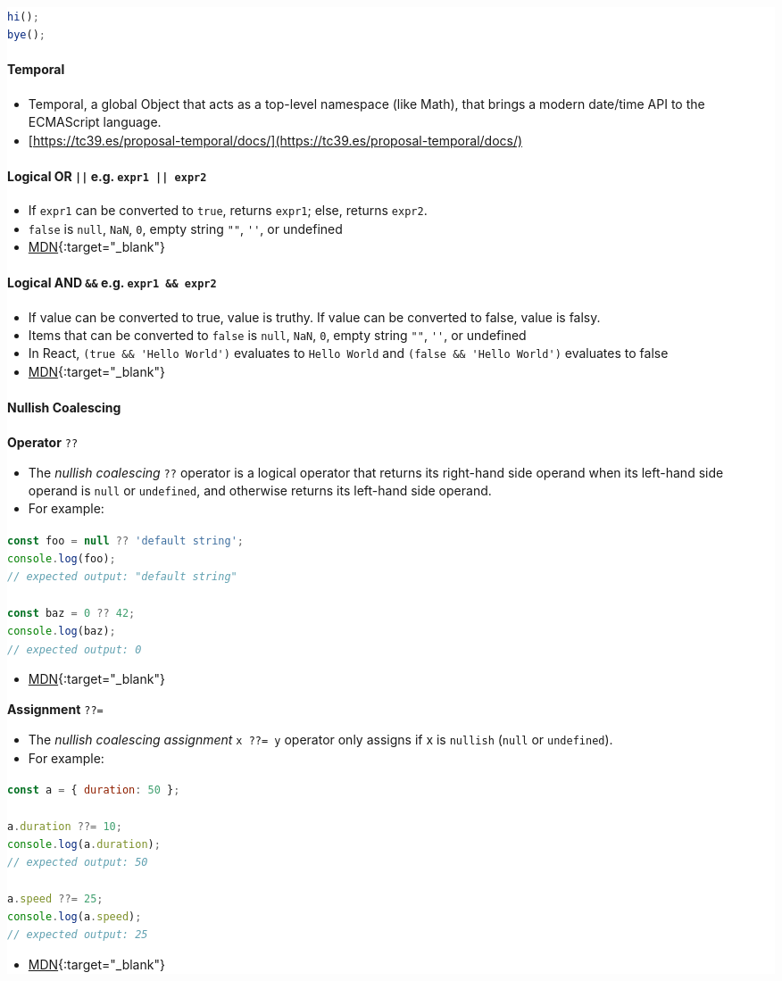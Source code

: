 ```javascript
hi();
bye();
```

#### Temporal
* Temporal, a global Object that acts as a top-level namespace (like Math), that brings a modern date/time API to the ECMAScript language.
* [https://tc39.es/proposal-temporal/docs/](https://tc39.es/proposal-temporal/docs/)

#### Logical OR `||` e.g. `expr1 || expr2`
* If `expr1` can be converted to `true`, returns `expr1`; else, returns `expr2`.
* `false` is `null`, `NaN`, `0`, empty string `""`, `''`, or undefined
* [MDN](https://developer.mozilla.org/en-US/docs/Web/JavaScript/Reference/Operators/Logical_OR){:target="_blank"}

#### Logical AND `&&` e.g. `expr1 && expr2`
* If value can be converted to true, value is truthy. If value can be converted to false, value is falsy.
* Items that can be converted to `false` is `null`, `NaN`, `0`, empty string `""`, `''`, or undefined
* In React, `(true && 'Hello World')` evaluates to `Hello World` and  `(false && 'Hello World')` evaluates to false
* [MDN](https://developer.mozilla.org/en-US/docs/Web/JavaScript/Reference/Operators/Logical_AND){:target="_blank"}

#### Nullish Coalescing
**Operator** `??`
* The *nullish coalescing* `??` operator is a logical operator that returns its right-hand side operand when its left-hand side operand is `null` or `undefined`, and otherwise returns its left-hand side operand.
* For example:
```javascript
const foo = null ?? 'default string';
console.log(foo);
// expected output: "default string"

const baz = 0 ?? 42;
console.log(baz);
// expected output: 0
```
* [MDN](https://developer.mozilla.org/en-US/docs/Web/JavaScript/Reference/Operators/Nullish_coalescing){:target="_blank"}

**Assignment** `??=`
* The *nullish coalescing assignment* `x ??= y` operator only assigns if x is `nullish` (`null` or `undefined`).
* For example:
```javascript
const a = { duration: 50 };

a.duration ??= 10;
console.log(a.duration);
// expected output: 50

a.speed ??= 25;
console.log(a.speed);
// expected output: 25
```
* [MDN](https://developer.mozilla.org/en-US/docs/Web/JavaScript/Reference/Operators/Nullish_coalescing_assignment){:target="_blank"}
